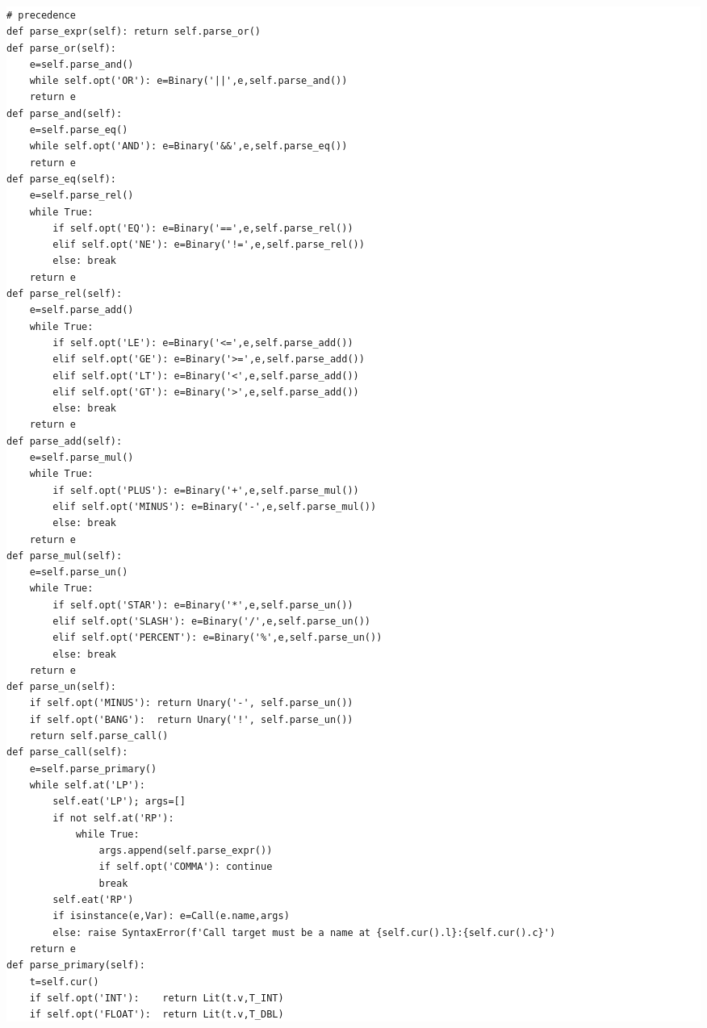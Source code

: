     # precedence
    def parse_expr(self): return self.parse_or()
    def parse_or(self):
        e=self.parse_and()
        while self.opt('OR'): e=Binary('||',e,self.parse_and())
        return e
    def parse_and(self):
        e=self.parse_eq()
        while self.opt('AND'): e=Binary('&&',e,self.parse_eq())
        return e
    def parse_eq(self):
        e=self.parse_rel()
        while True:
            if self.opt('EQ'): e=Binary('==',e,self.parse_rel())
            elif self.opt('NE'): e=Binary('!=',e,self.parse_rel())
            else: break
        return e
    def parse_rel(self):
        e=self.parse_add()
        while True:
            if self.opt('LE'): e=Binary('<=',e,self.parse_add())
            elif self.opt('GE'): e=Binary('>=',e,self.parse_add())
            elif self.opt('LT'): e=Binary('<',e,self.parse_add())
            elif self.opt('GT'): e=Binary('>',e,self.parse_add())
            else: break
        return e
    def parse_add(self):
        e=self.parse_mul()
        while True:
            if self.opt('PLUS'): e=Binary('+',e,self.parse_mul())
            elif self.opt('MINUS'): e=Binary('-',e,self.parse_mul())
            else: break
        return e
    def parse_mul(self):
        e=self.parse_un()
        while True:
            if self.opt('STAR'): e=Binary('*',e,self.parse_un())
            elif self.opt('SLASH'): e=Binary('/',e,self.parse_un())
            elif self.opt('PERCENT'): e=Binary('%',e,self.parse_un())
            else: break
        return e
    def parse_un(self):
        if self.opt('MINUS'): return Unary('-', self.parse_un())
        if self.opt('BANG'):  return Unary('!', self.parse_un())
        return self.parse_call()
    def parse_call(self):
        e=self.parse_primary()
        while self.at('LP'):
            self.eat('LP'); args=[]
            if not self.at('RP'):
                while True:
                    args.append(self.parse_expr())
                    if self.opt('COMMA'): continue
                    break
            self.eat('RP')
            if isinstance(e,Var): e=Call(e.name,args)
            else: raise SyntaxError(f'Call target must be a name at {self.cur().l}:{self.cur().c}')
        return e
    def parse_primary(self):
        t=self.cur()
        if self.opt('INT'):    return Lit(t.v,T_INT)
        if self.opt('FLOAT'):  return Lit(t.v,T_DBL)